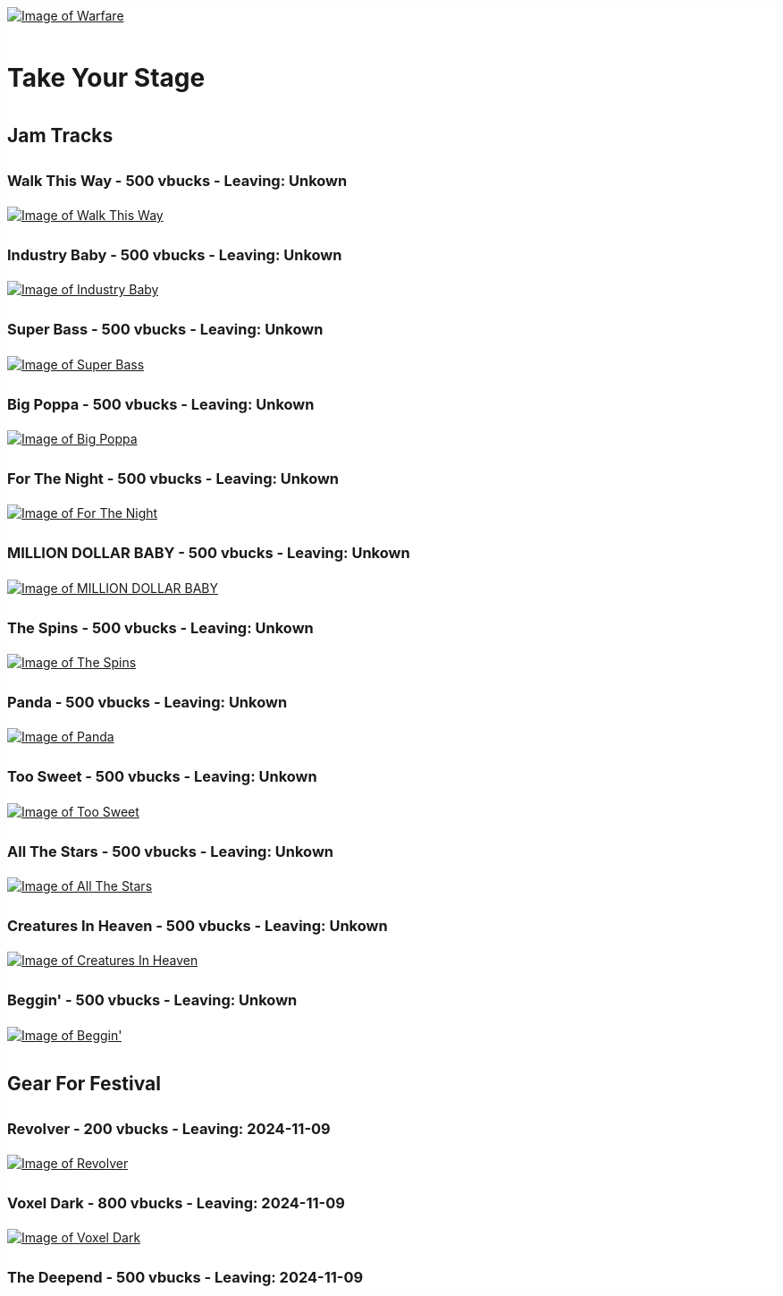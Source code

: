 [![Image of Warfare](../images/2024-11-8/warfare.png)](https://www.fortnite.com/item-shop/outfits/warfare-bb9eb133?lang=en-US)
# Take Your Stage
## Jam Tracks
### Walk This Way - 500 vbucks -  Leaving: Unkown
[![Image of Walk This Way](../images/2024-11-8/walk-this-way.png)](https://www.fortnite.com/item-shop/jam-tracks/walk-this-way-5f3933801b94?lang=en-US)
### Industry Baby - 500 vbucks -  Leaving: Unkown
[![Image of Industry Baby](../images/2024-11-8/industry-baby.png)](https://www.fortnite.com/item-shop/jam-tracks/industry-baby-52f759f833e0?lang=en-US)
### Super Bass - 500 vbucks -  Leaving: Unkown
[![Image of Super Bass](../images/2024-11-8/super-bass.png)](https://www.fortnite.com/item-shop/jam-tracks/super-bass-8ac3f131b162?lang=en-US)
### Big Poppa - 500 vbucks -  Leaving: Unkown
[![Image of Big Poppa](../images/2024-11-8/big-poppa.png)](https://www.fortnite.com/item-shop/jam-tracks/big-poppa-88cfb989f521?lang=en-US)
### For The Night - 500 vbucks -  Leaving: Unkown
[![Image of For The Night](../images/2024-11-8/for-the-night.png)](https://www.fortnite.com/item-shop/jam-tracks/for-the-night-a874048aa39d?lang=en-US)
### MILLION DOLLAR BABY - 500 vbucks -  Leaving: Unkown
[![Image of MILLION DOLLAR BABY](../images/2024-11-8/million-dollar-baby.png)](https://www.fortnite.com/item-shop/jam-tracks/million-dollar-baby-c5042b891843?lang=en-US)
### The Spins - 500 vbucks -  Leaving: Unkown
[![Image of The Spins](../images/2024-11-8/the-spins.png)](https://www.fortnite.com/item-shop/jam-tracks/the-spins-d8fe11ba43b3?lang=en-US)
### Panda - 500 vbucks -  Leaving: Unkown
[![Image of Panda](../images/2024-11-8/panda.png)](https://www.fortnite.com/item-shop/jam-tracks/panda-21427540ae0f?lang=en-US)
### Too Sweet - 500 vbucks -  Leaving: Unkown
[![Image of Too Sweet](../images/2024-11-8/too-sweet.png)](https://www.fortnite.com/item-shop/jam-tracks/too-sweet-2cc1267996e5?lang=en-US)
### All The Stars - 500 vbucks -  Leaving: Unkown
[![Image of All The Stars](../images/2024-11-8/all-the-stars.png)](https://www.fortnite.com/item-shop/jam-tracks/all-the-stars-e1379b6edc6c?lang=en-US)
### Creatures In Heaven - 500 vbucks -  Leaving: Unkown
[![Image of Creatures In Heaven](../images/2024-11-8/creatures-in-heaven.png)](https://www.fortnite.com/item-shop/jam-tracks/creatures-in-heaven-808ca2870926?lang=en-US)
### Beggin' - 500 vbucks -  Leaving: Unkown
[![Image of Beggin'](../images/2024-11-8/beggin'.png)](https://www.fortnite.com/item-shop/jam-tracks/beggin-f8da60286758?lang=en-US)
## Gear For Festival
### Revolver - 200 vbucks -  Leaving: 2024-11-09
[![Image of Revolver](../images/2024-11-8/revolver.png)](https://www.fortnite.com/item-shop/emotes/revolver-e2e5e34a?lang=en-US)
### Voxel Dark - 800 vbucks -  Leaving: 2024-11-09
[![Image of Voxel Dark](../images/2024-11-8/voxel-dark.png)](https://www.fortnite.com/item-shop/basss/voxel-dark-66c00839?lang=en-US)
### The Deepend - 500 vbucks -  Leaving: 2024-11-09